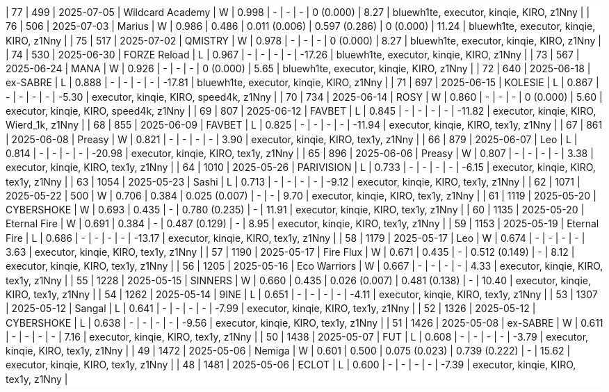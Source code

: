 |           77 |      499 | 2025-07-05 | Wildcard Academy  | W   | 0.998      | -            | -                | -                | 0 (0.000) |     8.27 | bluewh1te, executor, kinqie, KIRO, z1Nny |
|           76 |      506 | 2025-07-03 | Marius            | W   | 0.986      | 0.486        | 0.011 (0.006)    | 0.597 (0.286)    | 0 (0.000) |    11.24 | bluewh1te, executor, kinqie, KIRO, z1Nny |
|           75 |      517 | 2025-07-02 | QMISTRY           | W   | 0.978      | -            | -                | -                | 0 (0.000) |     8.27 | bluewh1te, executor, kinqie, KIRO, z1Nny |
|           74 |      530 | 2025-06-30 | FORZE Reload      | L   | 0.967      | -            | -                | -                | -         |   -17.26 | bluewh1te, executor, kinqie, KIRO, z1Nny |
|           73 |      567 | 2025-06-24 | MANA              | W   | 0.926      | -            | -                | -                | 0 (0.000) |     5.65 | bluewh1te, executor, kinqie, KIRO, z1Nny |
|           72 |      640 | 2025-06-18 | ex-SABRE          | L   | 0.888      | -            | -                | -                | -         |   -17.81 | bluewh1te, executor, kinqie, KIRO, z1Nny |
|           71 |      697 | 2025-06-15 | KOLESIE           | L   | 0.867      | -            | -                | -                | -         |    -5.30 | executor, kinqie, KIRO, speed4k, z1Nny   |
|           70 |      734 | 2025-06-14 | ROSY              | W   | 0.860      | -            | -                | -                | 0 (0.000) |     5.60 | executor, kinqie, KIRO, speed4k, z1Nny   |
|           69 |      807 | 2025-06-12 | FAVBET            | L   | 0.845      | -            | -                | -                | -         |   -11.82 | executor, kinqie, KIRO, Wierd_1k, z1Nny  |
|           68 |      855 | 2025-06-09 | FAVBET            | L   | 0.825      | -            | -                | -                | -         |   -11.94 | executor, kinqie, KIRO, tex1y, z1Nny     |
|           67 |      861 | 2025-06-08 | Preasy            | W   | 0.821      | -            | -                | -                | -         |     3.90 | executor, kinqie, KIRO, tex1y, z1Nny     |
|           66 |      879 | 2025-06-07 | Leo               | L   | 0.814      | -            | -                | -                | -         |   -20.98 | executor, kinqie, KIRO, tex1y, z1Nny     |
|           65 |      896 | 2025-06-06 | Preasy            | W   | 0.807      | -            | -                | -                | -         |     3.38 | executor, kinqie, KIRO, tex1y, z1Nny     |
|           64 |     1010 | 2025-05-26 | PARIVISION        | L   | 0.733      | -            | -                | -                | -         |    -6.15 | executor, kinqie, KIRO, tex1y, z1Nny     |
|           63 |     1054 | 2025-05-23 | Sashi             | L   | 0.713      | -            | -                | -                | -         |    -9.12 | executor, kinqie, KIRO, tex1y, z1Nny     |
|           62 |     1071 | 2025-05-22 | 500               | W   | 0.706      | 0.384        | 0.025 (0.007)    | -                | -         |     9.70 | executor, kinqie, KIRO, tex1y, z1Nny     |
|           61 |     1119 | 2025-05-20 | CYBERSHOKE        | W   | 0.693      | 0.435        | -                | 0.780 (0.235)    | -         |    11.91 | executor, kinqie, KIRO, tex1y, z1Nny     |
|           60 |     1135 | 2025-05-20 | Eternal Fire      | W   | 0.691      | 0.384        | -                | 0.487 (0.129)    | -         |     8.95 | executor, kinqie, KIRO, tex1y, z1Nny     |
|           59 |     1153 | 2025-05-19 | Eternal Fire      | L   | 0.686      | -            | -                | -                | -         |   -13.17 | executor, kinqie, KIRO, tex1y, z1Nny     |
|           58 |     1179 | 2025-05-17 | Leo               | W   | 0.674      | -            | -                | -                | -         |     3.63 | executor, kinqie, KIRO, tex1y, z1Nny     |
|           57 |     1190 | 2025-05-17 | Fire Flux         | W   | 0.671      | 0.435        | -                | 0.512 (0.149)    | -         |     8.12 | executor, kinqie, KIRO, tex1y, z1Nny     |
|           56 |     1205 | 2025-05-16 | Eco Warriors      | W   | 0.667      | -            | -                | -                | -         |     4.33 | executor, kinqie, KIRO, tex1y, z1Nny     |
|           55 |     1228 | 2025-05-15 | SINNERS           | W   | 0.660      | 0.435        | 0.026 (0.007)    | 0.481 (0.138)    | -         |    10.40 | executor, kinqie, KIRO, tex1y, z1Nny     |
|           54 |     1262 | 2025-05-14 | 9INE              | L   | 0.651      | -            | -                | -                | -         |    -4.11 | executor, kinqie, KIRO, tex1y, z1Nny     |
|           53 |     1307 | 2025-05-12 | Sangal            | L   | 0.641      | -            | -                | -                | -         |    -7.99 | executor, kinqie, KIRO, tex1y, z1Nny     |
|           52 |     1326 | 2025-05-12 | CYBERSHOKE        | L   | 0.638      | -            | -                | -                | -         |    -9.56 | executor, kinqie, KIRO, tex1y, z1Nny     |
|           51 |     1426 | 2025-05-08 | ex-SABRE          | W   | 0.611      | -            | -                | -                | -         |     7.16 | executor, kinqie, KIRO, tex1y, z1Nny     |
|           50 |     1438 | 2025-05-07 | FUT               | L   | 0.608      | -            | -                | -                | -         |    -3.79 | executor, kinqie, KIRO, tex1y, z1Nny     |
|           49 |     1472 | 2025-05-06 | Nemiga            | W   | 0.601      | 0.500        | 0.075 (0.023)    | 0.739 (0.222)    | -         |    15.62 | executor, kinqie, KIRO, tex1y, z1Nny     |
|           48 |     1481 | 2025-05-06 | ECLOT             | L   | 0.600      | -            | -                | -                | -         |    -7.39 | executor, kinqie, KIRO, tex1y, z1Nny     |